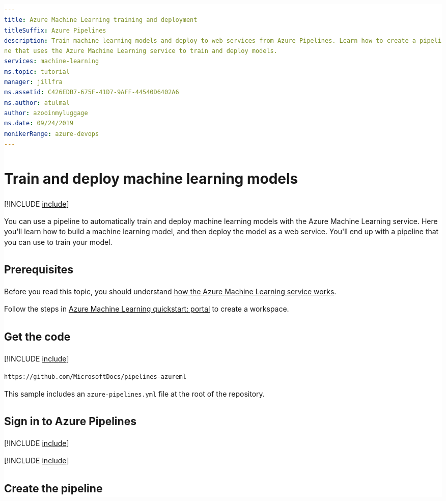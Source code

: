 ```yaml
---
title: Azure Machine Learning training and deployment
titleSuffix: Azure Pipelines
description: Train machine learning models and deploy to web services from Azure Pipelines. Learn how to create a pipeline that uses the Azure Machine Learning service to train and deploy models.
services: machine-learning
ms.topic: tutorial
manager: jillfra
ms.assetid: C426EDB7-675F-41D7-9AFF-44540D6402A6
ms.author: atulmal
author: azooinmyluggage
ms.date: 09/24/2019
monikerRange: azure-devops
---
```


# Train and deploy machine learning models

[!INCLUDE [include](../includes/version-team-services.md)]

You can use a pipeline to automatically train and deploy machine learning models with the Azure Machine Learning service.
Here you'll learn how to build a machine learning model, and then deploy the model as a web service.
You'll end up with a pipeline that you can use to train your model.

## Prerequisites

Before you read this topic, you should understand [how the Azure Machine Learning service works](/azure/machine-learning/service/concept-azure-machine-learning-architecture).

Follow the steps in [Azure Machine Learning quickstart: portal](/azure/machine-learning/service/setup-create-workspace) to create a workspace.

## Get the code

[!INCLUDE [include](../ecosystems/includes/get-code-before-sample-repo.md)]

```
https://github.com/MicrosoftDocs/pipelines-azureml
```

This sample includes an `azure-pipelines.yml` file at the root of the repository.

## Sign in to Azure Pipelines

[!INCLUDE [include](../ecosystems/includes/sign-in-azure-pipelines.md)]

[!INCLUDE [include](../ecosystems/includes/create-project.md)]

## Create the pipeline
